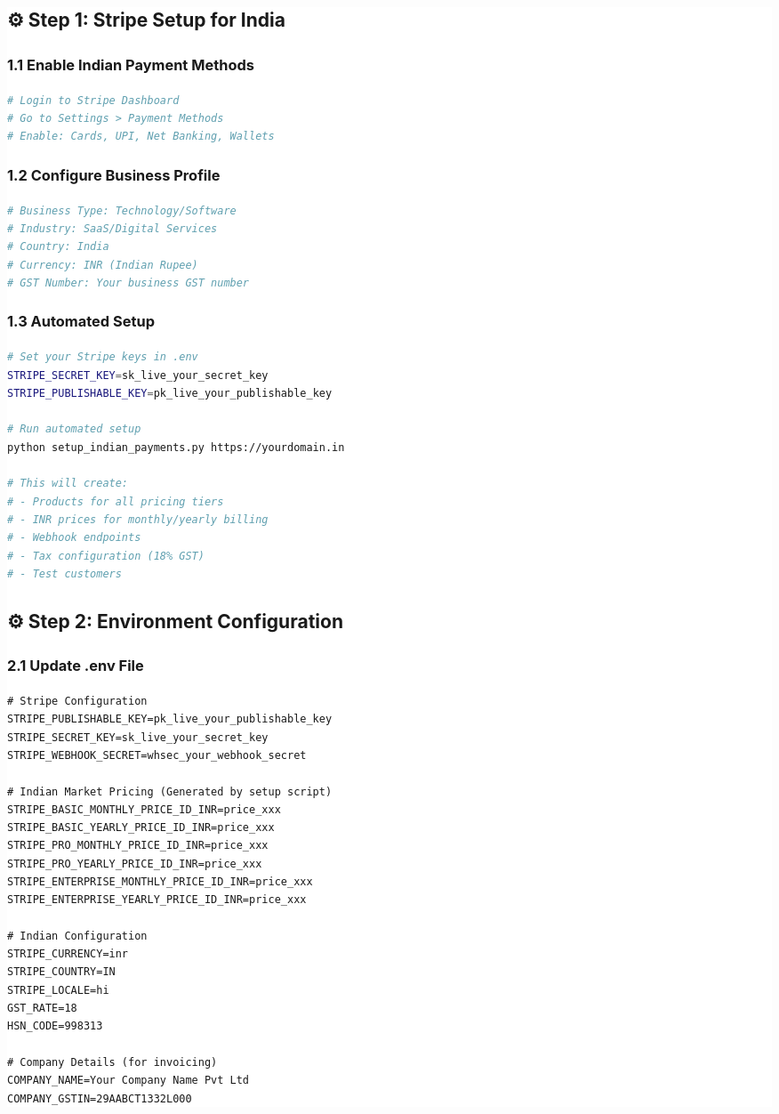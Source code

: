 ## ⚙️ Step 1: Stripe Setup for India

### 1.1 Enable Indian Payment Methods
```bash
# Login to Stripe Dashboard
# Go to Settings > Payment Methods
# Enable: Cards, UPI, Net Banking, Wallets
```

### 1.2 Configure Business Profile
```bash
# Business Type: Technology/Software
# Industry: SaaS/Digital Services
# Country: India
# Currency: INR (Indian Rupee)
# GST Number: Your business GST number
```

### 1.3 Automated Setup
```bash
# Set your Stripe keys in .env
STRIPE_SECRET_KEY=sk_live_your_secret_key
STRIPE_PUBLISHABLE_KEY=pk_live_your_publishable_key

# Run automated setup
python setup_indian_payments.py https://yourdomain.in

# This will create:
# - Products for all pricing tiers
# - INR prices for monthly/yearly billing
# - Webhook endpoints
# - Tax configuration (18% GST)
# - Test customers
```

## ⚙️ Step 2: Environment Configuration

### 2.1 Update .env File
```env
# Stripe Configuration
STRIPE_PUBLISHABLE_KEY=pk_live_your_publishable_key
STRIPE_SECRET_KEY=sk_live_your_secret_key
STRIPE_WEBHOOK_SECRET=whsec_your_webhook_secret

# Indian Market Pricing (Generated by setup script)
STRIPE_BASIC_MONTHLY_PRICE_ID_INR=price_xxx
STRIPE_BASIC_YEARLY_PRICE_ID_INR=price_xxx
STRIPE_PRO_MONTHLY_PRICE_ID_INR=price_xxx
STRIPE_PRO_YEARLY_PRICE_ID_INR=price_xxx
STRIPE_ENTERPRISE_MONTHLY_PRICE_ID_INR=price_xxx
STRIPE_ENTERPRISE_YEARLY_PRICE_ID_INR=price_xxx

# Indian Configuration
STRIPE_CURRENCY=inr
STRIPE_COUNTRY=IN
STRIPE_LOCALE=hi
GST_RATE=18
HSN_CODE=998313

# Company Details (for invoicing)
COMPANY_NAME=Your Company Name Pvt Ltd
COMPANY_GSTIN=29AABCT1332L000
```